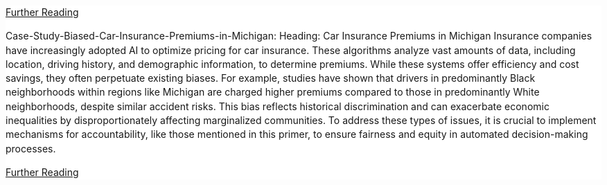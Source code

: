 [Further Reading](https://www.axios.com/2021/02/19/google-tweaks-diversity-research-policies-following-inquiry)

Case-Study-Biased-Car-Insurance-Premiums-in-Michigan:
Heading: Car Insurance Premiums in Michigan
Insurance companies have increasingly adopted AI to optimize pricing for car insurance. These algorithms analyze vast amounts of data, including location, driving history, and demographic information, to determine premiums. While these systems offer efficiency and cost savings, they often perpetuate existing biases. For example, studies have shown that drivers in predominantly Black neighborhoods within regions like Michigan are charged higher premiums compared to those in predominantly White neighborhoods, despite similar accident risks. This bias reflects historical discrimination and can exacerbate economic inequalities by disproportionately affecting marginalized communities. To address these types of issues, it is crucial to implement mechanisms for accountability, like those mentioned in this primer, to ensure fairness and equity in automated decision-making processes.

[Further Reading](https://www.governing.com/policy/michigans-fair-and-reasonable-reforms-allowed-car-insurers-to-charge-more-in-black-neighborhoods?utm_source=chatgpt.com)

